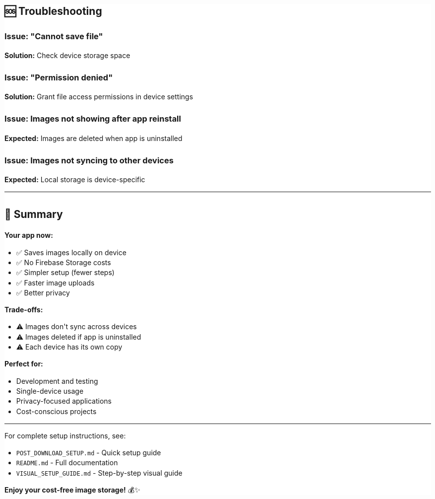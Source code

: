 
## 🆘 Troubleshooting

### Issue: "Cannot save file"
**Solution:** Check device storage space

### Issue: "Permission denied"
**Solution:** Grant file access permissions in device settings

### Issue: Images not showing after app reinstall
**Expected:** Images are deleted when app is uninstalled

### Issue: Images not syncing to other devices
**Expected:** Local storage is device-specific

---

## 📝 Summary

**Your app now:**
- ✅ Saves images locally on device
- ✅ No Firebase Storage costs
- ✅ Simpler setup (fewer steps)
- ✅ Faster image uploads
- ✅ Better privacy

**Trade-offs:**
- ⚠️ Images don't sync across devices
- ⚠️ Images deleted if app is uninstalled
- ⚠️ Each device has its own copy

**Perfect for:**
- Development and testing
- Single-device usage
- Privacy-focused applications
- Cost-conscious projects

---

For complete setup instructions, see:
- `POST_DOWNLOAD_SETUP.md` - Quick setup guide
- `README.md` - Full documentation
- `VISUAL_SETUP_GUIDE.md` - Step-by-step visual guide

**Enjoy your cost-free image storage!** 💰✨
